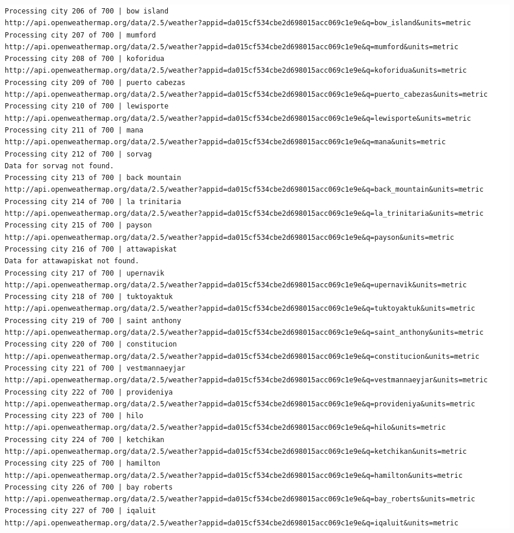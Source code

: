    Processing city 206 of 700 | bow island
    http://api.openweathermap.org/data/2.5/weather?appid=da015cf534cbe2d698015acc069c1e9e&q=bow_island&units=metric
    Processing city 207 of 700 | mumford
    http://api.openweathermap.org/data/2.5/weather?appid=da015cf534cbe2d698015acc069c1e9e&q=mumford&units=metric
    Processing city 208 of 700 | koforidua
    http://api.openweathermap.org/data/2.5/weather?appid=da015cf534cbe2d698015acc069c1e9e&q=koforidua&units=metric
    Processing city 209 of 700 | puerto cabezas
    http://api.openweathermap.org/data/2.5/weather?appid=da015cf534cbe2d698015acc069c1e9e&q=puerto_cabezas&units=metric
    Processing city 210 of 700 | lewisporte
    http://api.openweathermap.org/data/2.5/weather?appid=da015cf534cbe2d698015acc069c1e9e&q=lewisporte&units=metric
    Processing city 211 of 700 | mana
    http://api.openweathermap.org/data/2.5/weather?appid=da015cf534cbe2d698015acc069c1e9e&q=mana&units=metric
    Processing city 212 of 700 | sorvag
    Data for sorvag not found.
    Processing city 213 of 700 | back mountain
    http://api.openweathermap.org/data/2.5/weather?appid=da015cf534cbe2d698015acc069c1e9e&q=back_mountain&units=metric
    Processing city 214 of 700 | la trinitaria
    http://api.openweathermap.org/data/2.5/weather?appid=da015cf534cbe2d698015acc069c1e9e&q=la_trinitaria&units=metric
    Processing city 215 of 700 | payson
    http://api.openweathermap.org/data/2.5/weather?appid=da015cf534cbe2d698015acc069c1e9e&q=payson&units=metric
    Processing city 216 of 700 | attawapiskat
    Data for attawapiskat not found.
    Processing city 217 of 700 | upernavik
    http://api.openweathermap.org/data/2.5/weather?appid=da015cf534cbe2d698015acc069c1e9e&q=upernavik&units=metric
    Processing city 218 of 700 | tuktoyaktuk
    http://api.openweathermap.org/data/2.5/weather?appid=da015cf534cbe2d698015acc069c1e9e&q=tuktoyaktuk&units=metric
    Processing city 219 of 700 | saint anthony
    http://api.openweathermap.org/data/2.5/weather?appid=da015cf534cbe2d698015acc069c1e9e&q=saint_anthony&units=metric
    Processing city 220 of 700 | constitucion
    http://api.openweathermap.org/data/2.5/weather?appid=da015cf534cbe2d698015acc069c1e9e&q=constitucion&units=metric
    Processing city 221 of 700 | vestmannaeyjar
    http://api.openweathermap.org/data/2.5/weather?appid=da015cf534cbe2d698015acc069c1e9e&q=vestmannaeyjar&units=metric
    Processing city 222 of 700 | provideniya
    http://api.openweathermap.org/data/2.5/weather?appid=da015cf534cbe2d698015acc069c1e9e&q=provideniya&units=metric
    Processing city 223 of 700 | hilo
    http://api.openweathermap.org/data/2.5/weather?appid=da015cf534cbe2d698015acc069c1e9e&q=hilo&units=metric
    Processing city 224 of 700 | ketchikan
    http://api.openweathermap.org/data/2.5/weather?appid=da015cf534cbe2d698015acc069c1e9e&q=ketchikan&units=metric
    Processing city 225 of 700 | hamilton
    http://api.openweathermap.org/data/2.5/weather?appid=da015cf534cbe2d698015acc069c1e9e&q=hamilton&units=metric
    Processing city 226 of 700 | bay roberts
    http://api.openweathermap.org/data/2.5/weather?appid=da015cf534cbe2d698015acc069c1e9e&q=bay_roberts&units=metric
    Processing city 227 of 700 | iqaluit
    http://api.openweathermap.org/data/2.5/weather?appid=da015cf534cbe2d698015acc069c1e9e&q=iqaluit&units=metric